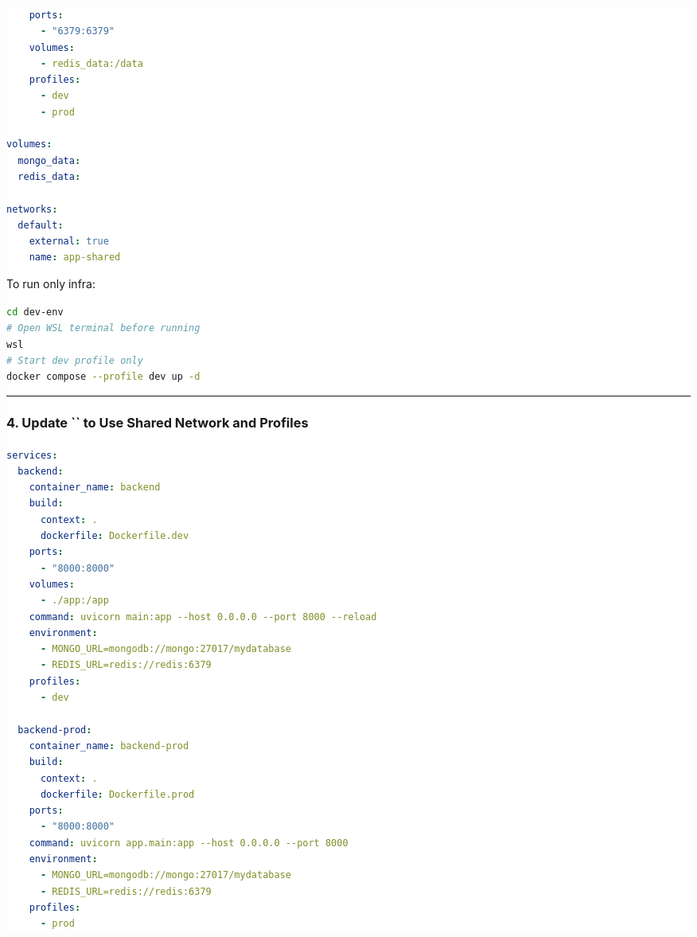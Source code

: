 ```yaml
    ports:
      - "6379:6379"
    volumes:
      - redis_data:/data
    profiles:
      - dev
      - prod

volumes:
  mongo_data:
  redis_data:

networks:
  default:
    external: true
    name: app-shared
```

To run only infra:

```bash
cd dev-env
# Open WSL terminal before running
wsl
# Start dev profile only
docker compose --profile dev up -d
```

---

### 4. **Update **\`\`** to Use Shared Network and Profiles**

```yaml
services:
  backend:
    container_name: backend
    build:
      context: .
      dockerfile: Dockerfile.dev
    ports:
      - "8000:8000"
    volumes:
      - ./app:/app
    command: uvicorn main:app --host 0.0.0.0 --port 8000 --reload
    environment:
      - MONGO_URL=mongodb://mongo:27017/mydatabase
      - REDIS_URL=redis://redis:6379
    profiles:
      - dev

  backend-prod:
    container_name: backend-prod
    build:
      context: .
      dockerfile: Dockerfile.prod
    ports:
      - "8000:8000"
    command: uvicorn app.main:app --host 0.0.0.0 --port 8000
    environment:
      - MONGO_URL=mongodb://mongo:27017/mydatabase
      - REDIS_URL=redis://redis:6379
    profiles:
      - prod

```